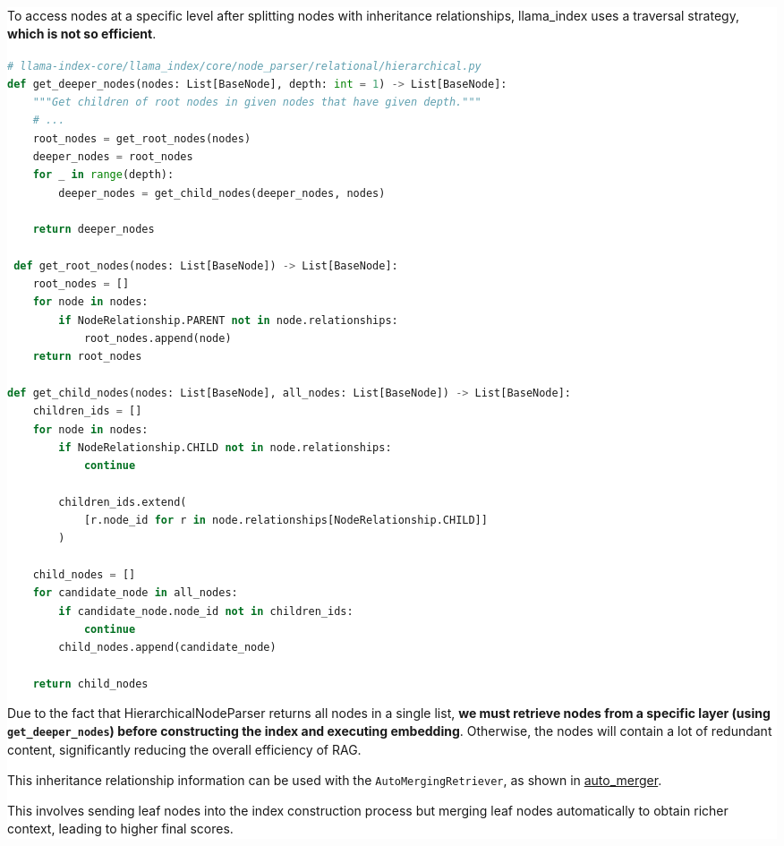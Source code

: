 ```py
```

To access nodes at a specific level after splitting nodes with inheritance relationships, llama_index uses a traversal strategy, **which is not so efficient**.

```py
# llama-index-core/llama_index/core/node_parser/relational/hierarchical.py
def get_deeper_nodes(nodes: List[BaseNode], depth: int = 1) -> List[BaseNode]:
    """Get children of root nodes in given nodes that have given depth."""
    # ...
    root_nodes = get_root_nodes(nodes)
    deeper_nodes = root_nodes
    for _ in range(depth):
        deeper_nodes = get_child_nodes(deeper_nodes, nodes)

    return deeper_nodes
    
 def get_root_nodes(nodes: List[BaseNode]) -> List[BaseNode]:
    root_nodes = []
    for node in nodes:
        if NodeRelationship.PARENT not in node.relationships:
            root_nodes.append(node)
    return root_nodes
    
def get_child_nodes(nodes: List[BaseNode], all_nodes: List[BaseNode]) -> List[BaseNode]:
    children_ids = []
    for node in nodes:
        if NodeRelationship.CHILD not in node.relationships:
            continue

        children_ids.extend(
            [r.node_id for r in node.relationships[NodeRelationship.CHILD]]
        )

    child_nodes = []
    for candidate_node in all_nodes:
        if candidate_node.node_id not in children_ids:
            continue
        child_nodes.append(candidate_node)

    return child_nodes
```

Due to the fact that HierarchicalNodeParser returns all nodes in a single list, **we must retrieve nodes from a specific layer (using `get_deeper_nodes`) before constructing the index and executing embedding**. Otherwise, the nodes will contain a lot of redundant content, significantly reducing the overall efficiency of RAG.

This inheritance relationship information can be used with the `AutoMergingRetriever`, as shown in [auto_merger](https://docs.llamaindex.ai/en/stable/examples/retrievers/auto_merging_retriever/).

This involves sending leaf nodes into the index construction process but merging leaf nodes automatically to obtain richer context, leading to higher final scores.
